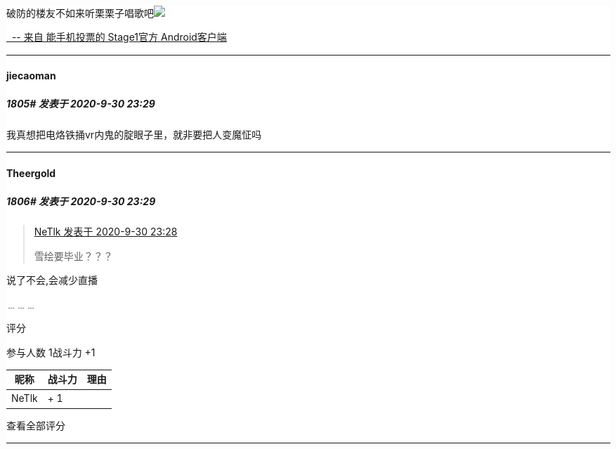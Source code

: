 


破防的楼友不如来听栗栗子唱歌吧<img src="https://static.saraba1st.com/image/smiley/face2017/075.png" referrerpolicy="no-referrer">

[  -- 来自 能手机投票的 Stage1官方 Android客户端](https://www.coolapk.com/apk/140634)







-----

####  jiecaoman  
##### 1805#       发表于 2020-9-30 23:29




我真想把电烙铁捅vr内鬼的腚眼子里，就非要把人变魔怔吗







-----

####  Theergold  
##### 1806#       发表于 2020-9-30 23:29



<blockquote><a href="httphttps://bbs.saraba1st.com/2b/forum.php?mod=redirect&amp;goto=findpost&amp;pid=48914536&amp;ptid=1962613" target="_blank">NeTlk 发表于 2020-9-30 23:28</a>

雪绘要毕业？？？</blockquote>
说了不会,会减少直播



﹍﹍﹍

评分





 参与人数 1战斗力 +1

|昵称|战斗力|理由|
|----|---|---|
| NeTlk| + 1||



查看全部评分






-----
